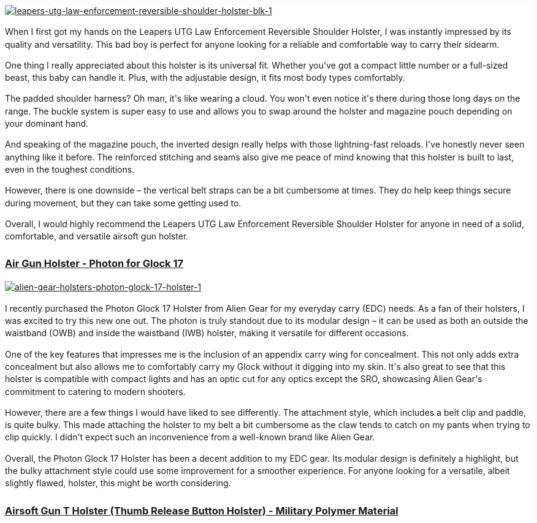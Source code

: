 <div class="image"><a href="https://serp.ly/@universityofguns/amazon/airsoft-gun-holsters?utm_source=universityofguns&utm_medium=website&utm_campaign=universityofguns.com&utm_content=airsoft-gun-holsters&utm_term=leapers-utg-law-enforcement-reversible-shoulder-holster-blk-1"><img alt="leapers-utg-law-enforcement-reversible-shoulder-holster-blk-1" src="https://imagedelivery.net/vy2bglCGN6hEeWOnSe2c7A/leapers-utg-law-enforcement-reversible-shoulder-holster-blk-1/public"/></a></div>

When I first got my hands on the Leapers UTG Law Enforcement Reversible Shoulder Holster, I was instantly impressed by its quality and versatility. This bad boy is perfect for anyone looking for a reliable and comfortable way to carry their sidearm.

One thing I really appreciated about this holster is its universal fit. Whether you've got a compact little number or a full-sized beast, this baby can handle it. Plus, with the adjustable design, it fits most body types comfortably.

The padded shoulder harness? Oh man, it's like wearing a cloud. You won't even notice it's there during those long days on the range. The buckle system is super easy to use and allows you to swap around the holster and magazine pouch depending on your dominant hand.

And speaking of the magazine pouch, the inverted design really helps with those lightning-fast reloads. I've honestly never seen anything like it before. The reinforced stitching and seams also give me peace of mind knowing that this holster is built to last, even in the toughest conditions.

However, there is one downside – the vertical belt straps can be a bit cumbersome at times. They do help keep things secure during movement, but they can take some getting used to.

Overall, I would highly recommend the Leapers UTG Law Enforcement Reversible Shoulder Holster for anyone in need of a solid, comfortable, and versatile airsoft gun holster.

### [Air Gun Holster - Photon for Glock 17](https://serp.ly/@universityofguns/amazon/airsoft-gun-holsters?utm_source=universityofguns&utm_medium=website&utm_campaign=universityofguns.com&utm_content=airsoft-gun-holsters&utm_term=air-gun-holster-photon-for-glock-17)

<div class="image"><a href="https://serp.ly/@universityofguns/amazon/airsoft-gun-holsters?utm_source=universityofguns&utm_medium=website&utm_campaign=universityofguns.com&utm_content=airsoft-gun-holsters&utm_term=alien-gear-holsters-photon-glock-17-holster-1"><img alt="alien-gear-holsters-photon-glock-17-holster-1" src="https://imagedelivery.net/vy2bglCGN6hEeWOnSe2c7A/alien-gear-holsters-photon-glock-17-holster-1/public"/></a></div>

I recently purchased the Photon Glock 17 Holster from Alien Gear for my everyday carry (EDC) needs. As a fan of their holsters, I was excited to try this new one out. The photon is truly standout due to its modular design – it can be used as both an outside the waistband (OWB) and inside the waistband (IWB) holster, making it versatile for different occasions.

One of the key features that impresses me is the inclusion of an appendix carry wing for concealment. This not only adds extra concealment but also allows me to comfortably carry my Glock without it digging into my skin. It's also great to see that this holster is compatible with compact lights and has an optic cut for any optics except the SRO, showcasing Alien Gear's commitment to catering to modern shooters.

However, there are a few things I would have liked to see differently. The attachment style, which includes a belt clip and paddle, is quite bulky. This made attaching the holster to my belt a bit cumbersome as the claw tends to catch on my pants when trying to clip quickly. I didn't expect such an inconvenience from a well-known brand like Alien Gear.

Overall, the Photon Glock 17 Holster has been a decent addition to my EDC gear. Its modular design is definitely a highlight, but the bulky attachment style could use some improvement for a smoother experience. For anyone looking for a versatile, albeit slightly flawed, holster, this might be worth considering.

### [Airsoft Gun T Holster (Thumb Release Button Holster) - Military Polymer Material](https://serp.ly/@universityofguns/amazon/airsoft-gun-holsters?utm_source=universityofguns&utm_medium=website&utm_campaign=universityofguns.com&utm_content=airsoft-gun-holsters&utm_term=airsoft-gun-t-holster-thumb-release-button-holster-military-polymer-material)
